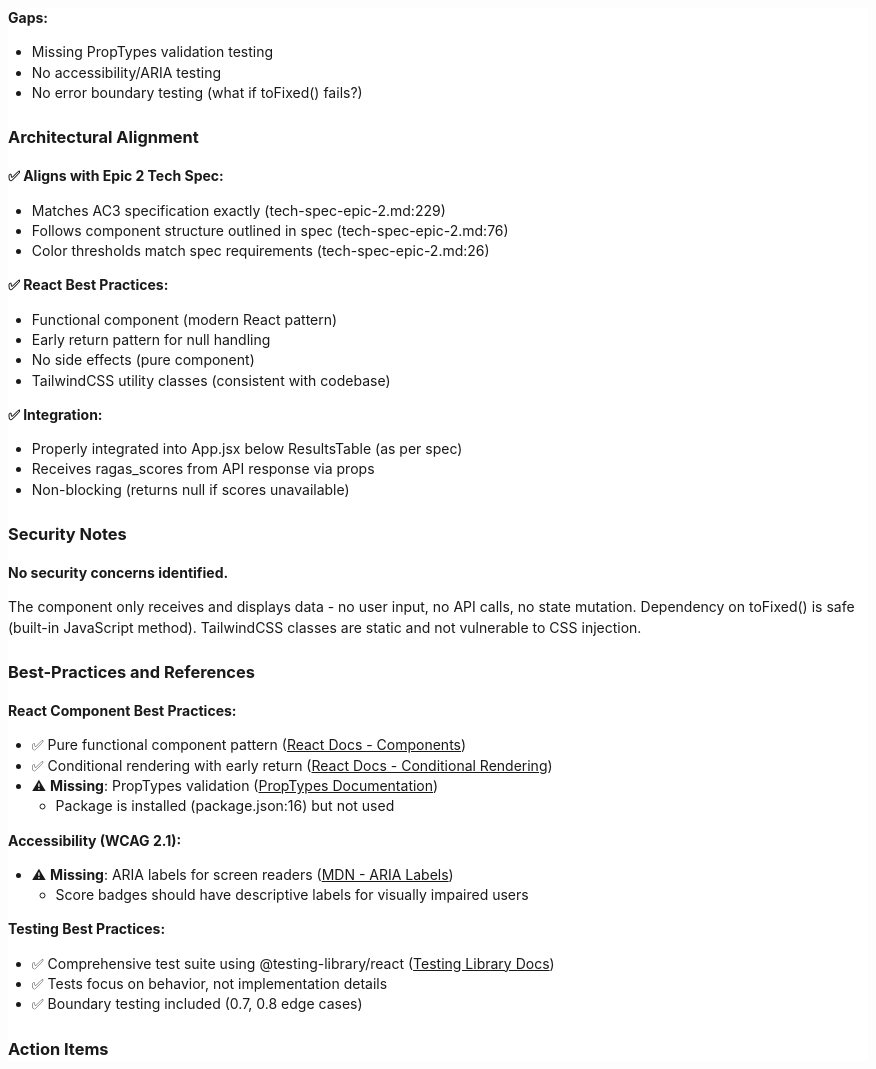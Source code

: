 **Gaps:**
- Missing PropTypes validation testing
- No accessibility/ARIA testing
- No error boundary testing (what if toFixed() fails?)

### Architectural Alignment

**✅ Aligns with Epic 2 Tech Spec:**
- Matches AC3 specification exactly (tech-spec-epic-2.md:229)
- Follows component structure outlined in spec (tech-spec-epic-2.md:76)
- Color thresholds match spec requirements (tech-spec-epic-2.md:26)

**✅ React Best Practices:**
- Functional component (modern React pattern)
- Early return pattern for null handling
- No side effects (pure component)
- TailwindCSS utility classes (consistent with codebase)

**✅ Integration:**
- Properly integrated into App.jsx below ResultsTable (as per spec)
- Receives ragas_scores from API response via props
- Non-blocking (returns null if scores unavailable)

### Security Notes

**No security concerns identified.**

The component only receives and displays data - no user input, no API calls, no state mutation. Dependency on toFixed() is safe (built-in JavaScript method). TailwindCSS classes are static and not vulnerable to CSS injection.

### Best-Practices and References

**React Component Best Practices:**
- ✅ Pure functional component pattern ([React Docs - Components](https://react.dev/learn/your-first-component))
- ✅ Conditional rendering with early return ([React Docs - Conditional Rendering](https://react.dev/learn/conditional-rendering))
- ⚠️ **Missing**: PropTypes validation ([PropTypes Documentation](https://www.npmjs.com/package/prop-types))
  - Package is installed (package.json:16) but not used

**Accessibility (WCAG 2.1):**
- ⚠️ **Missing**: ARIA labels for screen readers ([MDN - ARIA Labels](https://developer.mozilla.org/en-US/docs/Web/Accessibility/ARIA/Attributes/aria-label))
  - Score badges should have descriptive labels for visually impaired users

**Testing Best Practices:**
- ✅ Comprehensive test suite using @testing-library/react ([Testing Library Docs](https://testing-library.com/docs/react-testing-library/intro/))
- ✅ Tests focus on behavior, not implementation details
- ✅ Boundary testing included (0.7, 0.8 edge cases)

### Action Items
